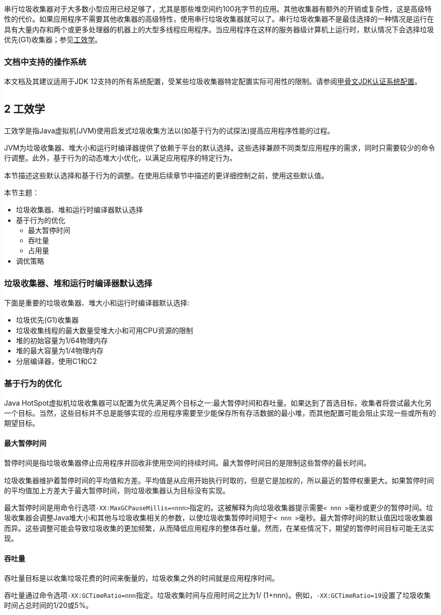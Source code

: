 串行垃圾收集器对于大多数小型应用已经足够了，尤其是那些堆空间约100兆字节的应用。其他收集器有额外的开销或复杂性，这是高级特性的代价。如果应用程序不需要其他收集器的高级特性，使用串行垃圾收集器就可以了。串行垃圾收集器不是最佳选择的一种情况是运行在具有大量内存和两个或更多处理器的机器上的大型多线程应用程序。当应用程序在这样的服务器级计算机上运行时，默认情况下会选择垃圾优先(G1)收集器；参见[工效学](https://docs.oracle.com/en/java/javase/12/gctuning/ergonomics.html#GUID-DB4CAE94-2041-4A16-90EC-6AE3D91EC1F1)。

### 文档中支持的操作系统

本文档及其建议适用于JDK 12支持的所有系统配置，受某些垃圾收集器特定配置实际可用性的限制。请参阅[甲骨文JDK认证系统配置](http://www.oracle.com/pls/topic/lookup?ctx=javase12&id=latest_certified_system_configurations)。

## 2 工效学

工效学是指Java虚拟机(JVM)使用启发式垃圾收集方法以(如基于行为的试探法)提高应用程序性能的过程。

JVM为垃圾收集器、堆大小和运行时编译器提供了依赖于平台的默认选择。这些选择兼顾不同类型应用程序的需求，同时只需要较少的命令行调整。此外，基于行为的动态堆大小优化，以满足应用程序的特定行为。

本节描述这些默认选择和基于行为的调整。在使用后续章节中描述的更详细控制之前，使用这些默认值。

本节主题：
- 垃圾收集器、堆和运行时编译器默认选择
- 基于行为的优化
    - 最大暂停时间
    - 吞吐量
    - 占用量
- 调优策略

### 垃圾收集器、堆和运行时编译器默认选择

下面是重要的垃圾收集器、堆大小和运行时编译器默认选择:
- 垃圾优先(G1)收集器
- 垃圾收集线程的最大数量受堆大小和可用CPU资源的限制
- 堆的初始容量为1/64物理内存
- 堆的最大容量为1/4物理内存
- 分层编译器，使用C1和C2

### 基于行为的优化

Java HotSpot虚拟机垃圾收集器可以配置为优先满足两个目标之一:最大暂停时间和吞吐量。如果达到了首选目标，收集者将尝试最大化另一个目标。当然，这些目标并不总是能够实现的:应用程序需要至少能保存所有存活数据的最小堆，而其他配置可能会阻止实现一些或所有的期望目标。

#### 最大暂停时间

暂停时间是指垃圾收集器停止应用程序并回收非使用空间的持续时间。最大暂停时间目的是限制这些暂停的最长时间。

垃圾收集器维护着暂停时间的平均值和方差。平均值是从应用开始执行时取的，但是它是加权的，所以最近的暂停权重更大。如果暂停时间的平均值加上方差大于最大暂停时间，则垃圾收集器认为目标没有实现。

最大暂停时间是用命令行选项`-XX:MaxGCPauseMillis=<nnn>`指定的。这被解释为向垃圾收集器提示需要`< nnn >`毫秒或更少的暂停时间。垃圾收集器会调整Java堆大小和其他与垃圾收集相关的参数，以使垃圾收集暂停时间短于`< nnn >`毫秒。最大暂停时间的默认值因垃圾收集器而异。这些调整可能会导致垃圾收集的更加频繁，从而降低应用程序的整体吞吐量。然而，在某些情况下，期望的暂停时间目标可能无法实现。

#### 吞吐量

吞吐量目标是以收集垃圾花费的时间来衡量的，垃圾收集之外的时间就是应用程序时间。

吞吐量通过命令选项`-XX:GCTimeRatio=nnn`指定。垃圾收集时间与应用时间之比为1/ (1+nnn)。例如，`-XX:GCTimeRatio=19`设置了垃圾收集时间占总时间的1/20或5%。
